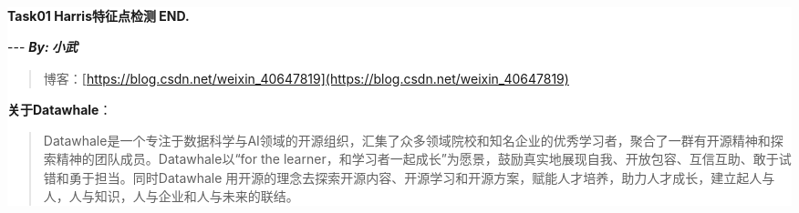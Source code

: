 **Task01  Harris特征点检测 END.**

--- ***By: 小武***


>博客：[https://blog.csdn.net/weixin_40647819](https://blog.csdn.net/weixin_40647819)   


**关于Datawhale**：

>Datawhale是一个专注于数据科学与AI领域的开源组织，汇集了众多领域院校和知名企业的优秀学习者，聚合了一群有开源精神和探索精神的团队成员。Datawhale以“for the learner，和学习者一起成长”为愿景，鼓励真实地展现自我、开放包容、互信互助、敢于试错和勇于担当。同时Datawhale 用开源的理念去探索开源内容、开源学习和开源方案，赋能人才培养，助力人才成长，建立起人与人，人与知识，人与企业和人与未来的联结。

